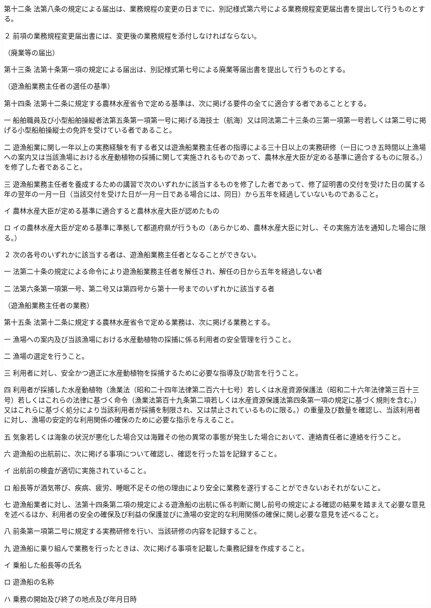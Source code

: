第十二条 法第八条の規定による届出は、業務規程の変更の日までに、別記様式第六号による業務規程変更届出書を提出して行うものとする。

２ 前項の業務規程変更届出書には、変更後の業務規程を添付しなければならない。

（廃業等の届出）

第十三条 法第十条第一項の規定による届出は、別記様式第七号による廃業等届出書を提出して行うものとする。

（遊漁船業務主任者の選任の基準）

第十四条 法第十二条に規定する農林水産省令で定める基準は、次に掲げる要件の全てに適合する者であることとする。

一 船舶職員及び小型船舶操縦者法第五条第一項第一号に掲げる海技士（航海）又は同法第二十三条の三第一項第一号若しくは第二号に掲げる小型船舶操縦士の免許を受けている者であること。

二 遊漁船業に関し一年以上の実務経験を有する者又は遊漁船業務主任者の指導による三十日以上の実務研修（一日につき五時間以上漁場への案内又は当該漁場における水産動植物の採捕に関して実施されるものであって、農林水産大臣が定める基準に適合するものに限る。）を修了した者であること。

三 遊漁船業務主任者を養成するための講習で次のいずれかに該当するものを修了した者であって、修了証明書の交付を受けた日の属する年の翌年の一月一日（当該交付を受けた日が一月一日である場合には、同日）から五年を経過していないものであること。

イ 農林水産大臣が定める基準に適合すると農林水産大臣が認めたもの

ロ イの農林水産大臣が定める基準に準拠して都道府県が行うもの（あらかじめ、農林水産大臣に対し、その実施方法を通知した場合に限る。）

２ 次の各号のいずれかに該当する者は、遊漁船業務主任者となることができない。

一 法第二十条の規定による命令により遊漁船業務主任者を解任され、解任の日から五年を経過しない者

二 法第六条第一項第一号、第二号又は第四号から第十一号までのいずれかに該当する者

（遊漁船業務主任者の業務）

第十五条 法第十二条に規定する農林水産省令で定める業務は、次に掲げる業務とする。

一 漁場への案内及び当該漁場における水産動植物の採捕に係る利用者の安全管理を行うこと。

二 漁場の選定を行うこと。

三 利用者に対し、安全かつ適正に水産動植物を採捕するために必要な指導及び助言を行うこと。

四 利用者が採捕した水産動植物（漁業法（昭和二十四年法律第二百六十七号）若しくは水産資源保護法（昭和二十六年法律第三百十三号）若しくはこれらの法律に基づく命令（漁業法第百十九条第二項若しくは水産資源保護法第四条第一項の規定に基づく規則を含む。）又はこれらに基づく処分により当該利用者が採捕を制限され、又は禁止されているものに限る。）の重量及び数量を確認し、当該利用者に対し、漁場の安定的な利用関係の確保のために必要な指示を与えること。

五 気象若しくは海象の状況が悪化した場合又は海難その他の異常の事態が発生した場合において、連絡責任者に連絡を行うこと。

六 遊漁船の出航前に、次に掲げる事項について確認し、確認を行った旨を記録すること。

イ 出航前の検査が適切に実施されていること。

ロ 船長等が酒気帯び、疾病、疲労、睡眠不足その他の理由により安全に業務を遂行することができないおそれがないこと。

七 遊漁船業者に対し、法第十四条第二項の規定による遊漁船の出航に係る判断に関し前号の規定による確認の結果を踏まえて必要な意見を述べるほか、利用者の安全の確保及び利益の保護並びに漁場の安定的な利用関係の確保に関し必要な意見を述べること。

八 前条第一項第二号に規定する実務研修を行い、当該研修の内容を記録すること。

九 遊漁船に乗り組んで業務を行ったときは、次に掲げる事項を記載した乗務記録を作成すること。

イ 乗船した船長等の氏名

ロ 遊漁船の名称

ハ 乗務の開始及び終了の地点及び年月日時
